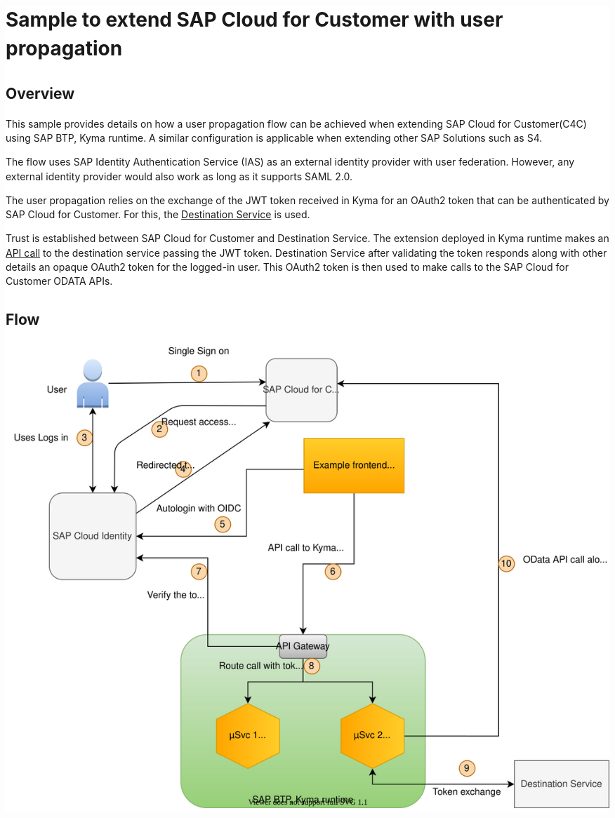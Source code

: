 # Sample to extend SAP Cloud for Customer with user propagation

## Overview

This sample provides details on how a user propagation flow can be achieved when extending SAP Cloud for Customer(C4C) using SAP BTP, Kyma runtime. A similar configuration is applicable when extending other SAP Solutions such as S4.

The flow uses SAP Identity Authentication Service (IAS) as an external identity provider with user federation. However, any external identity provider would also work as long as it supports SAML 2.0.

The user propagation relies on the exchange of the JWT token received in Kyma for an OAuth2 token that can be authenticated by SAP Cloud for Customer. For this, the [Destination Service](https://help.sap.com/viewer/cca91383641e40ffbe03bdc78f00f681/Cloud/en-US/7e306250e08340f89d6c103e28840f30.html) is used.

Trust is established between SAP Cloud for Customer and Destination Service. The extension deployed in Kyma runtime makes an [API call](https://api.sap.com/api/SAP_CP_CF_Connectivity_Destination/resource) to the destination service passing the JWT token. Destination Service after validating the token responds along with other details an opaque OAuth2 token for the logged-in user. This OAuth2 token is then used to make calls to the SAP Cloud for Customer ODATA APIs.

## Flow

![c4c-sso-kyma-identity-propagation](assets/identity-propagation-flow.svg)
